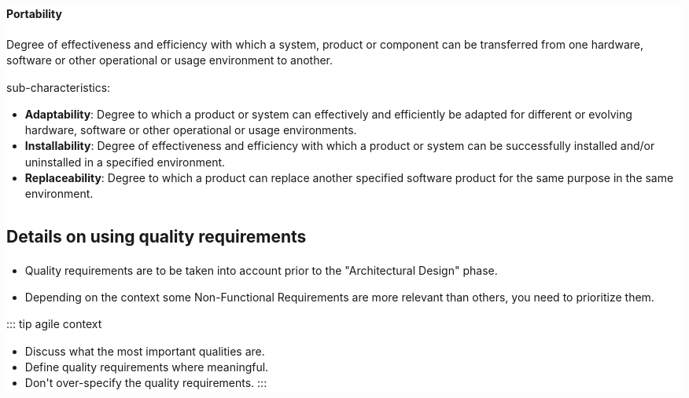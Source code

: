 #### Portability

Degree of effectiveness and efficiency with which a system, product or component can be transferred from one hardware, software or other operational or usage environment to another.

sub-characteristics:

+ **Adaptability**: Degree to which a product or system can effectively and efficiently be adapted for different or evolving hardware, software or other operational or usage environments.
+ **Installability**: Degree of effectiveness and efficiency with which a product or system can be successfully installed and/or uninstalled in a specified environment.
+ **Replaceability**: Degree to which a product can replace another specified software product for the same purpose in the same environment.

## Details on using quality requirements

+ Quality requirements are to be taken into account prior to the "Architectural Design" phase.

+ Depending on the context some Non-Functional Requirements are more relevant than others, you need to prioritize them.

::: tip agile context
+ Discuss what the most important qualities are.
+ Define quality requirements where meaningful.
+ Don't over-specify the quality requirements.
:::